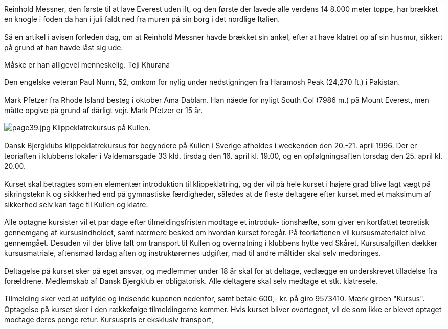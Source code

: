 Reinhold Messner, den første til at lave
Everest uden ilt, og den første der lavede
alle verdens 14 8.000 meter toppe, har
brækket en knogle i foden da han i juli
faldt ned fra muren på sin borg i det
nordlige Italien.

Så en artikel i avisen forleden dag, om at
Reinhold Messner havde brækket sin
ankel, efter at have klatret op af sin
husmur, sikkert på grund af han havde
låst sig ude.

Måske er han alligevel menneskelig.
Teji Khurana

Den engelske veteran Paul Nunn, 52,
omkom for nylig under nedstigningen fra
Haramosh Peak (24,270 ft.) i Pakistan.

Mark Pfetzer fra Rhode Island besteg i
oktober Ama Dablam. Han nåede for
nyligt South Col (7986 m.) på Mount
Everest, men måtte opgive på grund af
dårligt vejr. Mark Pfetzer er 15 år.




![page39.jpg](/1995/DB-1995-5/page39.jpg)
Klippeklatrekursus på Kullen.

Dansk Bjergklubs klippeklatrekursus for begyndere på Kullen i Sverige afholdes i
weekenden den 20.-21. april 1996. Der er teoriaften i klubbens lokaler i
Valdemarsgade 33 kld. tirsdag den 16. april kl. 19.00, og en opfølgningsaften
torsdag den 25. april kl. 20.00.

Kurset skal betragtes som en elementær introduktion til klippeklatring, og der vil
på hele kurset i højere grad blive lagt vægt på sikringsteknik og sikkkerhed end på
gymnastiske færdigheder, således at de fleste deltagere efter kurset med et maksimum
af sikkerhed selv kan tage til Kullen og klatre.

Alle optagne kursister vil et par dage efter tilmeldingsfristen modtage et introduk-
tionshæfte, som giver en kortfattet teoretisk gennemgang af kursusindholdet, samt
nærmere besked om hvordan kurset foregår. På teoriaftenen vil kursusmaterialet blive
gennemgået. Desuden vil der blive talt om transport til Kullen og overnatning i
klubbens hytte ved Skåret. Kursusafgiften dækker kursusmatriale, aftensmad lørdag
aften og instruktørernes udgifter, mad til andre måltider skal selv medbringes.

Deltagelse på kurset sker på eget ansvar, og medlemmer under 18 år skal for at
deltage, vedlægge en underskrevet tilladelse fra forældrene. Medlemskab af Dansk
Bjergklub er obligatorisk. Alle deltagere skal selv medtage et stk. klatresele.

Tilmelding sker ved at udfylde og indsende kuponen nedenfor, samt betale 600,-
kr. på giro 9573410. Mærk giroen "Kursus". Optagelse på kurset sker i den
rækkefølge tilmeldingerne kommer. Hvis kurset bliver overtegnet, vil de som ikke
er blevet optaget modtage deres penge retur. Kursuspris er eksklusiv transport,
